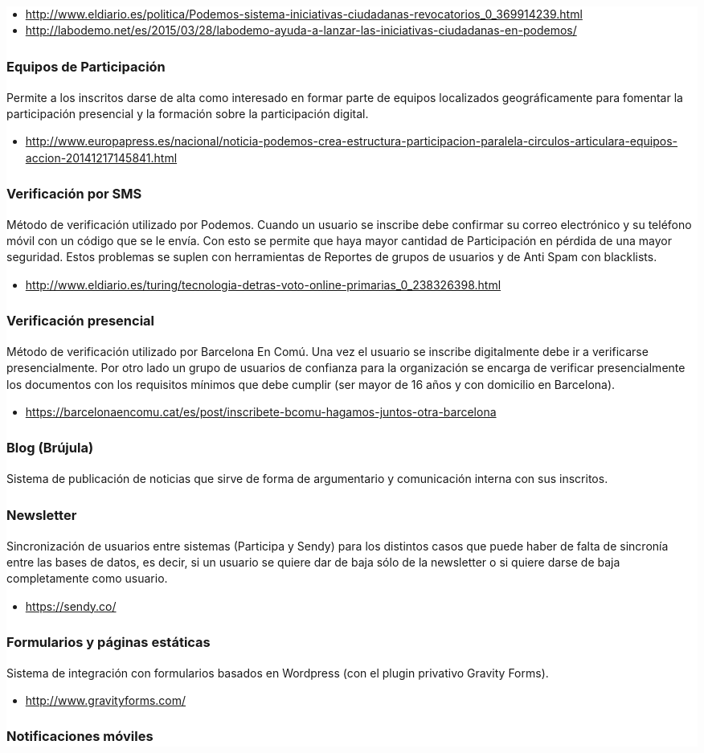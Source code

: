 * http://www.eldiario.es/politica/Podemos-sistema-iniciativas-ciudadanas-revocatorios_0_369914239.html
* http://labodemo.net/es/2015/03/28/labodemo-ayuda-a-lanzar-las-iniciativas-ciudadanas-en-podemos/

### Equipos de Participación

Permite a los inscritos darse de alta como interesado en formar parte de
equipos localizados geográficamente para fomentar la participación presencial y
la formación sobre la participación digital.

* http://www.europapress.es/nacional/noticia-podemos-crea-estructura-participacion-paralela-circulos-articulara-equipos-accion-20141217145841.html

### Verificación por SMS

Método de verificación utilizado por Podemos. Cuando un usuario se inscribe
debe confirmar su correo electrónico y su teléfono móvil con un código que se
le envía. Con esto se permite que haya mayor cantidad de Participación en
pérdida de una mayor seguridad. Estos problemas se suplen con  herramientas de
Reportes de grupos de usuarios y de Anti Spam con blacklists.

* http://www.eldiario.es/turing/tecnologia-detras-voto-online-primarias_0_238326398.html

### Verificación presencial

Método de verificación utilizado por Barcelona En Comú. Una vez el usuario se
inscribe digitalmente debe ir a verificarse presencialmente. Por otro lado un
grupo de usuarios de confianza para la organización se encarga de verificar
presencialmente los documentos con los requisitos mínimos que debe cumplir (ser
mayor de 16 años y con domicilio en Barcelona).

* https://barcelonaencomu.cat/es/post/inscribete-bcomu-hagamos-juntos-otra-barcelona

### Blog (Brújula)

Sistema de publicación de noticias que sirve de forma de argumentario y
comunicación interna con sus inscritos.

### Newsletter

Sincronización de usuarios entre sistemas (Participa y Sendy) para los
distintos casos que puede haber de falta de sincronía entre las bases de datos,
es decir, si un usuario se quiere dar de baja sólo de la newsletter o si quiere
darse de baja completamente como usuario.

* https://sendy.co/

### Formularios y páginas estáticas

Sistema de integración con formularios basados en Wordpress (con el plugin
privativo Gravity Forms).

* http://www.gravityforms.com/

### Notificaciones móviles
